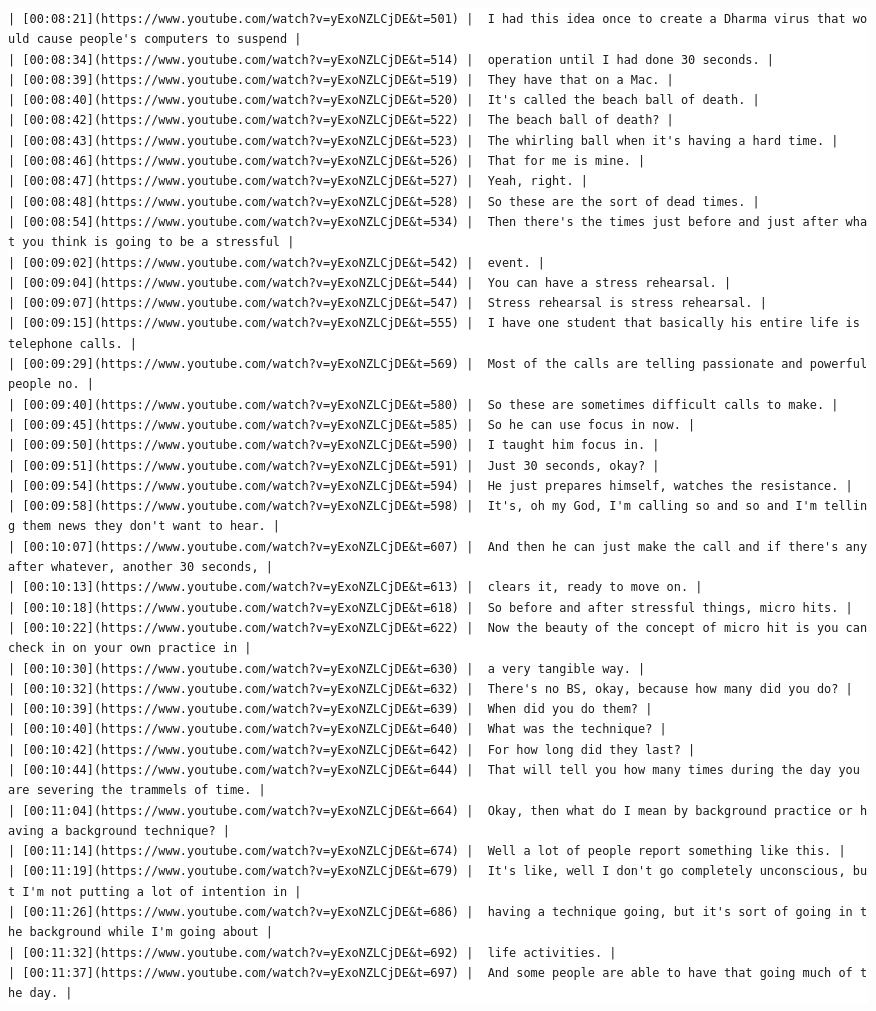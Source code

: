     | [00:08:21](https://www.youtube.com/watch?v=yExoNZLCjDE&t=501) |  I had this idea once to create a Dharma virus that would cause people's computers to suspend |
    | [00:08:34](https://www.youtube.com/watch?v=yExoNZLCjDE&t=514) |  operation until I had done 30 seconds. |
    | [00:08:39](https://www.youtube.com/watch?v=yExoNZLCjDE&t=519) |  They have that on a Mac. |
    | [00:08:40](https://www.youtube.com/watch?v=yExoNZLCjDE&t=520) |  It's called the beach ball of death. |
    | [00:08:42](https://www.youtube.com/watch?v=yExoNZLCjDE&t=522) |  The beach ball of death? |
    | [00:08:43](https://www.youtube.com/watch?v=yExoNZLCjDE&t=523) |  The whirling ball when it's having a hard time. |
    | [00:08:46](https://www.youtube.com/watch?v=yExoNZLCjDE&t=526) |  That for me is mine. |
    | [00:08:47](https://www.youtube.com/watch?v=yExoNZLCjDE&t=527) |  Yeah, right. |
    | [00:08:48](https://www.youtube.com/watch?v=yExoNZLCjDE&t=528) |  So these are the sort of dead times. |
    | [00:08:54](https://www.youtube.com/watch?v=yExoNZLCjDE&t=534) |  Then there's the times just before and just after what you think is going to be a stressful |
    | [00:09:02](https://www.youtube.com/watch?v=yExoNZLCjDE&t=542) |  event. |
    | [00:09:04](https://www.youtube.com/watch?v=yExoNZLCjDE&t=544) |  You can have a stress rehearsal. |
    | [00:09:07](https://www.youtube.com/watch?v=yExoNZLCjDE&t=547) |  Stress rehearsal is stress rehearsal. |
    | [00:09:15](https://www.youtube.com/watch?v=yExoNZLCjDE&t=555) |  I have one student that basically his entire life is telephone calls. |
    | [00:09:29](https://www.youtube.com/watch?v=yExoNZLCjDE&t=569) |  Most of the calls are telling passionate and powerful people no. |
    | [00:09:40](https://www.youtube.com/watch?v=yExoNZLCjDE&t=580) |  So these are sometimes difficult calls to make. |
    | [00:09:45](https://www.youtube.com/watch?v=yExoNZLCjDE&t=585) |  So he can use focus in now. |
    | [00:09:50](https://www.youtube.com/watch?v=yExoNZLCjDE&t=590) |  I taught him focus in. |
    | [00:09:51](https://www.youtube.com/watch?v=yExoNZLCjDE&t=591) |  Just 30 seconds, okay? |
    | [00:09:54](https://www.youtube.com/watch?v=yExoNZLCjDE&t=594) |  He just prepares himself, watches the resistance. |
    | [00:09:58](https://www.youtube.com/watch?v=yExoNZLCjDE&t=598) |  It's, oh my God, I'm calling so and so and I'm telling them news they don't want to hear. |
    | [00:10:07](https://www.youtube.com/watch?v=yExoNZLCjDE&t=607) |  And then he can just make the call and if there's any after whatever, another 30 seconds, |
    | [00:10:13](https://www.youtube.com/watch?v=yExoNZLCjDE&t=613) |  clears it, ready to move on. |
    | [00:10:18](https://www.youtube.com/watch?v=yExoNZLCjDE&t=618) |  So before and after stressful things, micro hits. |
    | [00:10:22](https://www.youtube.com/watch?v=yExoNZLCjDE&t=622) |  Now the beauty of the concept of micro hit is you can check in on your own practice in |
    | [00:10:30](https://www.youtube.com/watch?v=yExoNZLCjDE&t=630) |  a very tangible way. |
    | [00:10:32](https://www.youtube.com/watch?v=yExoNZLCjDE&t=632) |  There's no BS, okay, because how many did you do? |
    | [00:10:39](https://www.youtube.com/watch?v=yExoNZLCjDE&t=639) |  When did you do them? |
    | [00:10:40](https://www.youtube.com/watch?v=yExoNZLCjDE&t=640) |  What was the technique? |
    | [00:10:42](https://www.youtube.com/watch?v=yExoNZLCjDE&t=642) |  For how long did they last? |
    | [00:10:44](https://www.youtube.com/watch?v=yExoNZLCjDE&t=644) |  That will tell you how many times during the day you are severing the trammels of time. |
    | [00:11:04](https://www.youtube.com/watch?v=yExoNZLCjDE&t=664) |  Okay, then what do I mean by background practice or having a background technique? |
    | [00:11:14](https://www.youtube.com/watch?v=yExoNZLCjDE&t=674) |  Well a lot of people report something like this. |
    | [00:11:19](https://www.youtube.com/watch?v=yExoNZLCjDE&t=679) |  It's like, well I don't go completely unconscious, but I'm not putting a lot of intention in |
    | [00:11:26](https://www.youtube.com/watch?v=yExoNZLCjDE&t=686) |  having a technique going, but it's sort of going in the background while I'm going about |
    | [00:11:32](https://www.youtube.com/watch?v=yExoNZLCjDE&t=692) |  life activities. |
    | [00:11:37](https://www.youtube.com/watch?v=yExoNZLCjDE&t=697) |  And some people are able to have that going much of the day. |